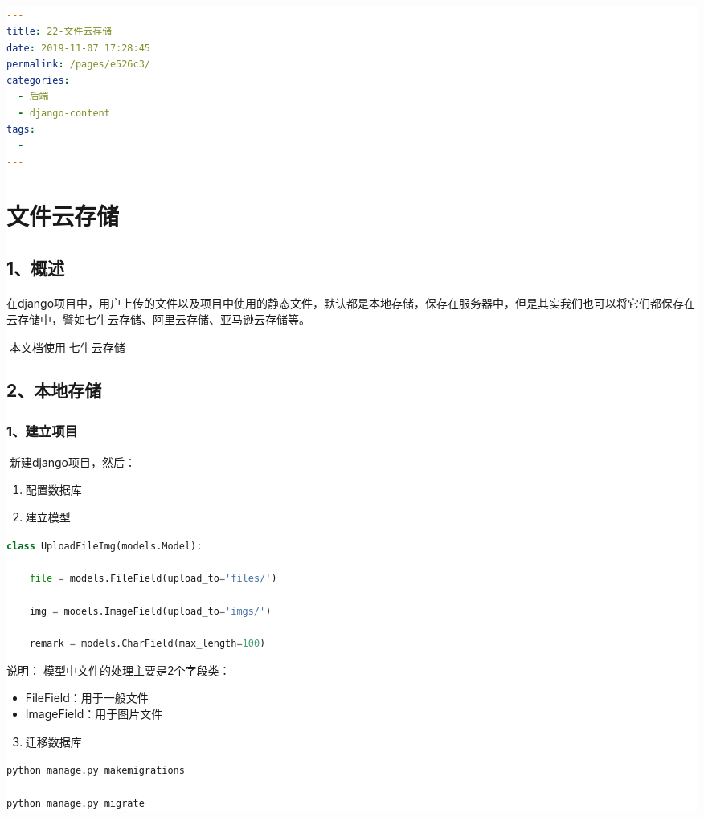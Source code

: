 ```yaml
---
title: 22-文件云存储
date: 2019-11-07 17:28:45
permalink: /pages/e526c3/
categories:
  - 后端
  - django-content
tags:
  - 
---
```

# 文件云存储

## 1、概述

​	在django项目中，用户上传的文件以及项目中使用的静态文件，默认都是本地存储，保存在服务器中，但是其实我们也可以将它们都保存在云存储中，譬如七牛云存储、阿里云存储、亚马逊云存储等。

​	本文档使用 七牛云存储



## 2、本地存储

### 1、建立项目

​	新建django项目，然后：

1. 配置数据库



2. 建立模型

```python
class UploadFileImg(models.Model):

    file = models.FileField(upload_to='files/')

    img = models.ImageField(upload_to='imgs/')

    remark = models.CharField(max_length=100)
```

说明：
	模型中文件的处理主要是2个字段类：

- FileField：用于一般文件
- ImageField：用于图片文件



3. 迁移数据库

```
python manage.py makemigrations

python manage.py migrate
```
